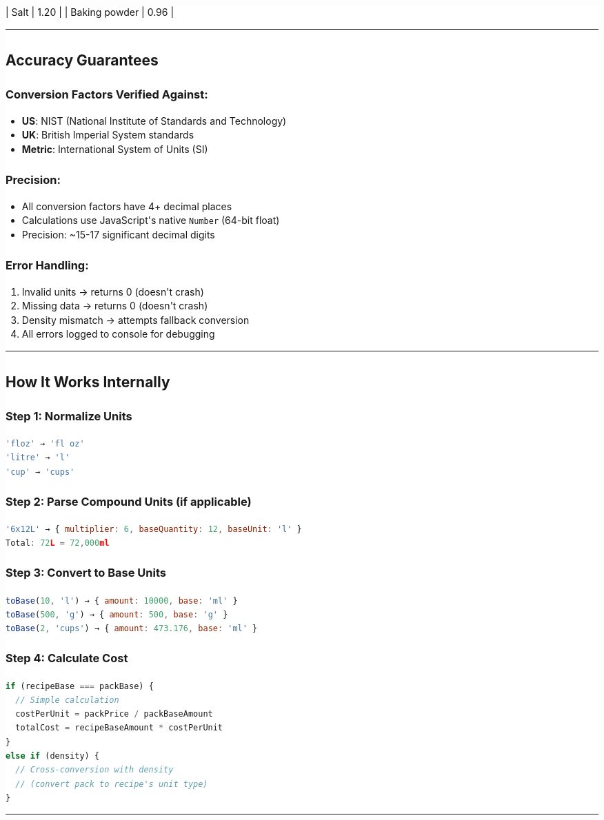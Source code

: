 | Salt | 1.20 |
| Baking powder | 0.96 |

---

## Accuracy Guarantees

### Conversion Factors Verified Against:
- **US**: NIST (National Institute of Standards and Technology)
- **UK**: British Imperial System standards
- **Metric**: International System of Units (SI)

### Precision:
- All conversion factors have 4+ decimal places
- Calculations use JavaScript's native `Number` (64-bit float)
- Precision: ~15-17 significant decimal digits

### Error Handling:
1. Invalid units → returns 0 (doesn't crash)
2. Missing data → returns 0 (doesn't crash)
3. Density mismatch → attempts fallback conversion
4. All errors logged to console for debugging

---

## How It Works Internally

### Step 1: Normalize Units
```javascript
'floz' → 'fl oz'
'litre' → 'l'
'cup' → 'cups'
```

### Step 2: Parse Compound Units (if applicable)
```javascript
'6x12L' → { multiplier: 6, baseQuantity: 12, baseUnit: 'l' }
Total: 72L = 72,000ml
```

### Step 3: Convert to Base Units
```javascript
toBase(10, 'l') → { amount: 10000, base: 'ml' }
toBase(500, 'g') → { amount: 500, base: 'g' }
toBase(2, 'cups') → { amount: 473.176, base: 'ml' }
```

### Step 4: Calculate Cost
```javascript
if (recipeBase === packBase) {
  // Simple calculation
  costPerUnit = packPrice / packBaseAmount
  totalCost = recipeBaseAmount * costPerUnit
}
else if (density) {
  // Cross-conversion with density
  // (convert pack to recipe's unit type)
}
```

---
